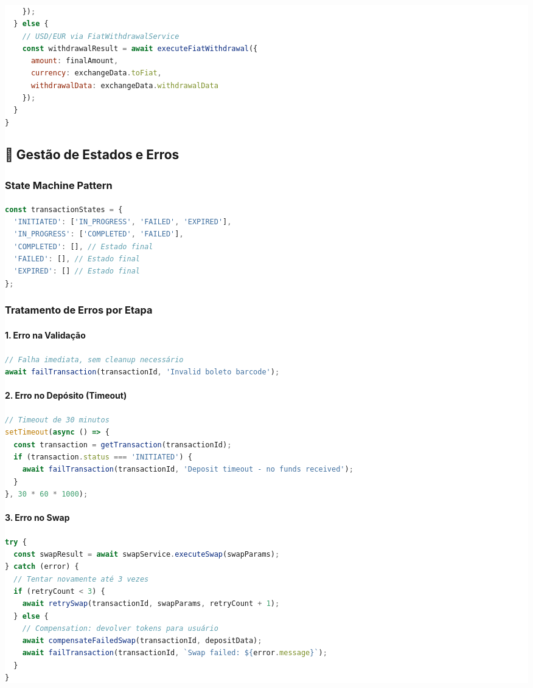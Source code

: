 ```javascript
    });
  } else {
    // USD/EUR via FiatWithdrawalService
    const withdrawalResult = await executeFiatWithdrawal({
      amount: finalAmount,
      currency: exchangeData.toFiat,
      withdrawalData: exchangeData.withdrawalData
    });
  }
}
```

## 🔄 Gestão de Estados e Erros

### State Machine Pattern

```javascript
const transactionStates = {
  'INITIATED': ['IN_PROGRESS', 'FAILED', 'EXPIRED'],
  'IN_PROGRESS': ['COMPLETED', 'FAILED'],
  'COMPLETED': [], // Estado final
  'FAILED': [], // Estado final
  'EXPIRED': [] // Estado final
};
```

### Tratamento de Erros por Etapa

#### 1. **Erro na Validação**
```javascript
// Falha imediata, sem cleanup necessário
await failTransaction(transactionId, 'Invalid boleto barcode');
```

#### 2. **Erro no Depósito (Timeout)**
```javascript
// Timeout de 30 minutos
setTimeout(async () => {
  const transaction = getTransaction(transactionId);
  if (transaction.status === 'INITIATED') {
    await failTransaction(transactionId, 'Deposit timeout - no funds received');
  }
}, 30 * 60 * 1000);
```

#### 3. **Erro no Swap**
```javascript
try {
  const swapResult = await swapService.executeSwap(swapParams);
} catch (error) {
  // Tentar novamente até 3 vezes
  if (retryCount < 3) {
    await retrySwap(transactionId, swapParams, retryCount + 1);
  } else {
    // Compensation: devolver tokens para usuário
    await compensateFailedSwap(transactionId, depositData);
    await failTransaction(transactionId, `Swap failed: ${error.message}`);
  }
}
```
